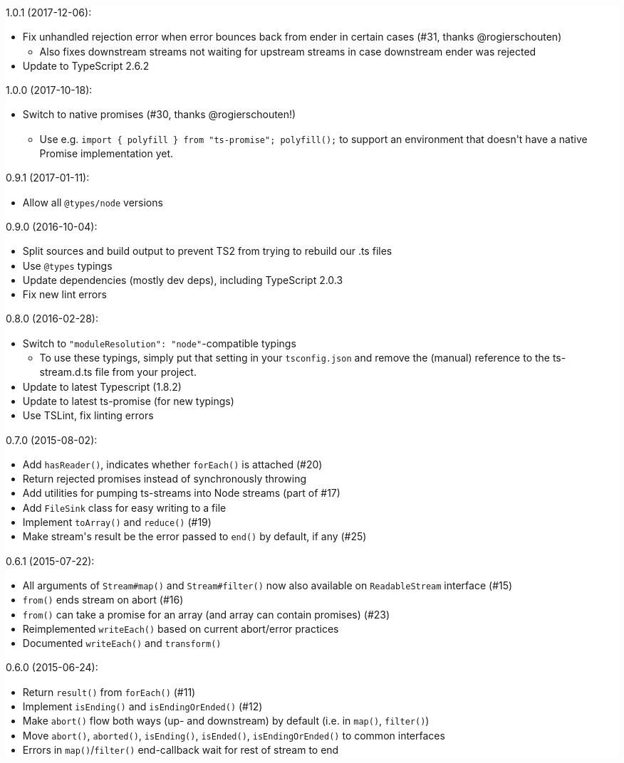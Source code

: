 1.0.1 (2017-12-06):

-   Fix unhandled rejection error when error bounces back from ender in certain cases (#31, thanks @rogierschouten)
    -   Also fixes downstream streams not waiting for upstream streams in case downstream ender was rejected
-   Update to TypeScript 2.6.2

1.0.0 (2017-10-18):

-   Switch to native promises (#30, thanks @rogierschouten!)

    -   Use e.g. `import { polyfill } from "ts-promise"; polyfill();` to support an environment that doesn't have a native Promise implementation yet.

0.9.1 (2017-01-11):

-   Allow all `@types/node` versions

0.9.0 (2016-10-04):

-   Split sources and build output to prevent TS2 from trying to rebuild our .ts files
-   Use `@types` typings
-   Update dependencies (mostly dev deps), including TypeScript 2.0.3
-   Fix new lint errors

0.8.0 (2016-02-28):

-   Switch to `"moduleResolution": "node"`-compatible typings
    -   To use these typings, simply put that setting in your `tsconfig.json` and
        remove the (manual) reference to the ts-stream.d.ts file from your project.
-   Update to latest Typescript (1.8.2)
-   Update to latest ts-promise (for new typings)
-   Use TSLint, fix linting errors

0.7.0 (2015-08-02):

-   Add `hasReader()`, indicates whether `forEach()` is attached (#20)
-   Return rejected promises instead of synchronously throwing
-   Add utilities for pumping ts-streams into Node streams (part of #17)
-   Add `FileSink` class for easy writing to a file
-   Implement `toArray()` and `reduce()` (#19)
-   Make stream's result be the error passed to `end()` by default, if any (#25)

0.6.1 (2015-07-22):

-   All arguments of `Stream#map()` and `Stream#filter()` now also available on `ReadableStream` interface (#15)
-   `from()` ends stream on abort (#16)
-   `from()` can take a promise for an array (and array can contain promises) (#23)
-   Reimplemented `writeEach()` based on current abort/error practices
-   Documented `writeEach()` and `transform()`

0.6.0 (2015-06-24):

-   Return `result()` from `forEach()` (#11)
-   Implement `isEnding()` and `isEndingOrEnded()` (#12)
-   Make `abort()` flow both ways (up- and downstream) by default (i.e. in `map()`, `filter()`)
-   Move `abort()`, `aborted()`, `isEnding()`, `isEnded()`, `isEndingOrEnded()` to common interfaces
-   Errors in `map()`/`filter()` end-callback wait for rest of stream to end
